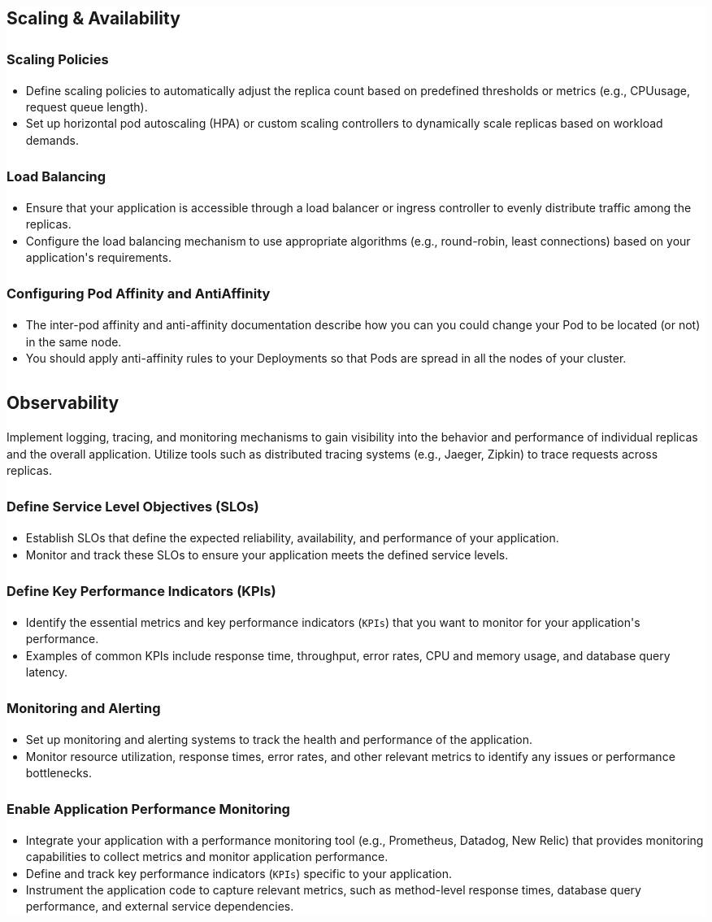 ## Scaling & Availability

### Scaling Policies

- Define scaling policies to automatically adjust the replica count based on predefined thresholds or metrics (e.g., CPUusage, request queue length).
- Set up horizontal pod autoscaling (HPA) or custom scaling controllers to dynamically scale replicas based on workload demands.

### Load Balancing

- Ensure that your application is accessible through a load balancer or ingress controller to evenly distribute traffic among the replicas.
- Configure the load balancing mechanism to use appropriate algorithms (e.g., round-robin, least connections) based on your application's requirements.

### Configuring Pod Affinity and AntiAffinity

- The inter-pod affinity and anti-affinity documentation describe how you can you could change your Pod to be located (or not) in the same node.
- You should apply anti-affinity rules to your Deployments so that Pods are spread in all the nodes of your cluster.

## Observability

Implement logging, tracing, and monitoring mechanisms to gain visibility into the behavior and performance of individual replicas and the overall application. Utilize tools such as distributed tracing systems (e.g., Jaeger, Zipkin) to trace requests across replicas.

### Define Service Level Objectives (SLOs)

- Establish SLOs that define the expected reliability, availability, and performance of your application.
- Monitor and track these SLOs to ensure your application meets the defined service levels.

### Define Key Performance Indicators (KPIs)

- Identify the essential metrics and key performance indicators (`KPIs`) that you want to monitor for your application's performance.
- Examples of common KPIs include response time, throughput, error rates, CPU and memory usage, and database query latency.

### Monitoring and Alerting

- Set up monitoring and alerting systems to track the health and performance of the application.
- Monitor resource utilization, response times, error rates, and other relevant metrics to identify any issues or performance bottlenecks.

### Enable Application Performance Monitoring

- Integrate your application with a performance monitoring tool (e.g., Prometheus, Datadog, New Relic) that provides monitoring capabilities to collect metrics and monitor application performance.
- Define and track key performance indicators (`KPIs`) specific to your application.
- Instrument the application code to capture relevant metrics, such as method-level response times, database query performance, and external service dependencies.
